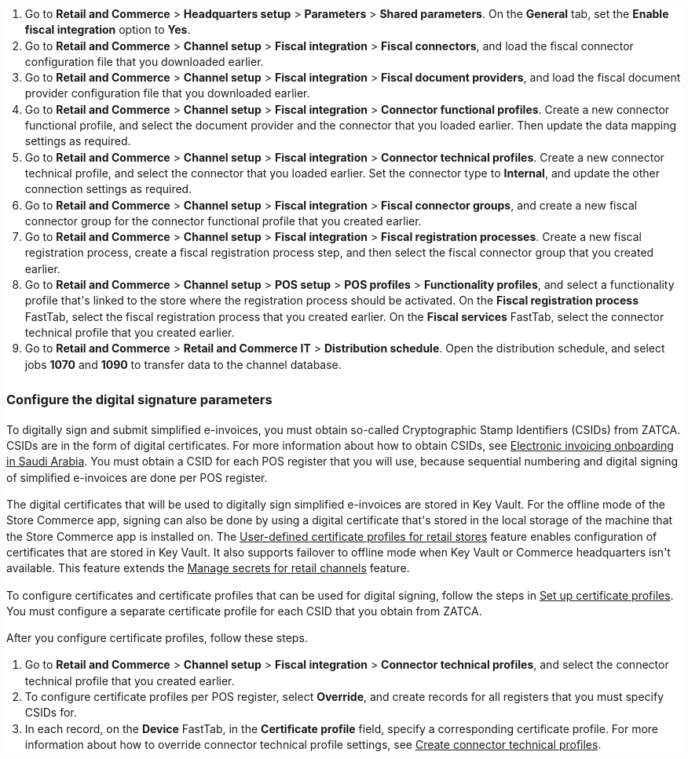 1. Go to **Retail and Commerce** \> **Headquarters setup** \> **Parameters** \> **Shared parameters**. On the **General** tab, set the **Enable fiscal integration** option to **Yes**.
1. Go to **Retail and Commerce** \> **Channel setup** \> **Fiscal integration** \> **Fiscal connectors**, and load the fiscal connector configuration file that you downloaded earlier.
1. Go to **Retail and Commerce** \> **Channel setup** \> **Fiscal integration** \> **Fiscal document providers**, and load the fiscal document provider configuration file that you downloaded earlier.
1. Go to **Retail and Commerce** \> **Channel setup** \> **Fiscal integration** \> **Connector functional profiles**. Create a new connector functional profile, and select the document provider and the connector that you loaded earlier. Then update the data mapping settings as required.
1. Go to **Retail and Commerce** \> **Channel setup** \> **Fiscal integration** \> **Connector technical profiles**. Create a new connector technical profile, and select the connector that you loaded earlier. Set the connector type to **Internal**, and update the other connection settings as required.
1. Go to **Retail and Commerce** \> **Channel setup** \> **Fiscal integration** \> **Fiscal connector groups**, and create a new fiscal connector group for the connector functional profile that you created earlier.
1. Go to **Retail and Commerce** \> **Channel setup** \> **Fiscal integration** \> **Fiscal registration processes**. Create a new fiscal registration process, create a fiscal registration process step, and then select the fiscal connector group that you created earlier.
1. Go to **Retail and Commerce** \> **Channel setup** \> **POS setup** \> **POS profiles** \> **Functionality profiles**, and select a functionality profile that's linked to the store where the registration process should be activated. On the **Fiscal registration process** FastTab, select the fiscal registration process that you created earlier. On the **Fiscal services** FastTab, select the connector technical profile that you created earlier. 
1. Go to **Retail and Commerce** \> **Retail and Commerce IT** \> **Distribution schedule**. Open the distribution schedule, and select jobs **1070** and **1090** to transfer data to the channel database.

### Configure the digital signature parameters

To digitally sign and submit simplified e-invoices, you must obtain so-called Cryptographic Stamp Identifiers (CSIDs) from ZATCA. CSIDs are in the form of digital certificates. For more information about how to obtain CSIDs, see [Electronic invoicing onboarding in Saudi Arabia](../../../finance/localizations/mea/e-invoicing-sa-onboarding.md). You must obtain a CSID for each POS register that you will use, because sequential numbering and digital signing of simplified e-invoices are done per POS register.

The digital certificates that will be used to digitally sign simplified e-invoices are stored in Key Vault. For the offline mode of the Store Commerce app, signing can also be done by using a digital certificate that's stored in the local storage of the machine that the Store Commerce app is installed on. The [User-defined certificate profiles for retail stores](../global/certificate-profiles-for-retail-stores.md) feature enables configuration of certificates that are stored in Key Vault. It also supports failover to offline mode when Key Vault or Commerce headquarters isn't available. This feature extends the [Manage secrets for retail channels](../../dev-itpro/manage-secrets.md) feature.

To configure certificates and certificate profiles that can be used for digital signing, follow the steps in [Set up certificate profiles](../global/certificate-profiles-for-retail-stores.md#set-up-certificate-profiles). You must configure a separate certificate profile for each CSID that you obtain from ZATCA.

After you configure certificate profiles, follow these steps.

1. Go to **Retail and Commerce** \> **Channel setup** \> **Fiscal integration** \> **Connector technical profiles**, and select the connector technical profile that you created earlier. 
1. To configure certificate profiles per POS register, select **Override**, and create records for all registers that you must specify CSIDs for. 
1. In each record, on the **Device** FastTab, in the **Certificate profile** field, specify a corresponding certificate profile. For more information about how to override connector technical profile settings, see [Create connector technical profiles](../dev-itpro/setting-up-fiscal-integration-for-retail-channel.md#create-connector-technical-profiles).
